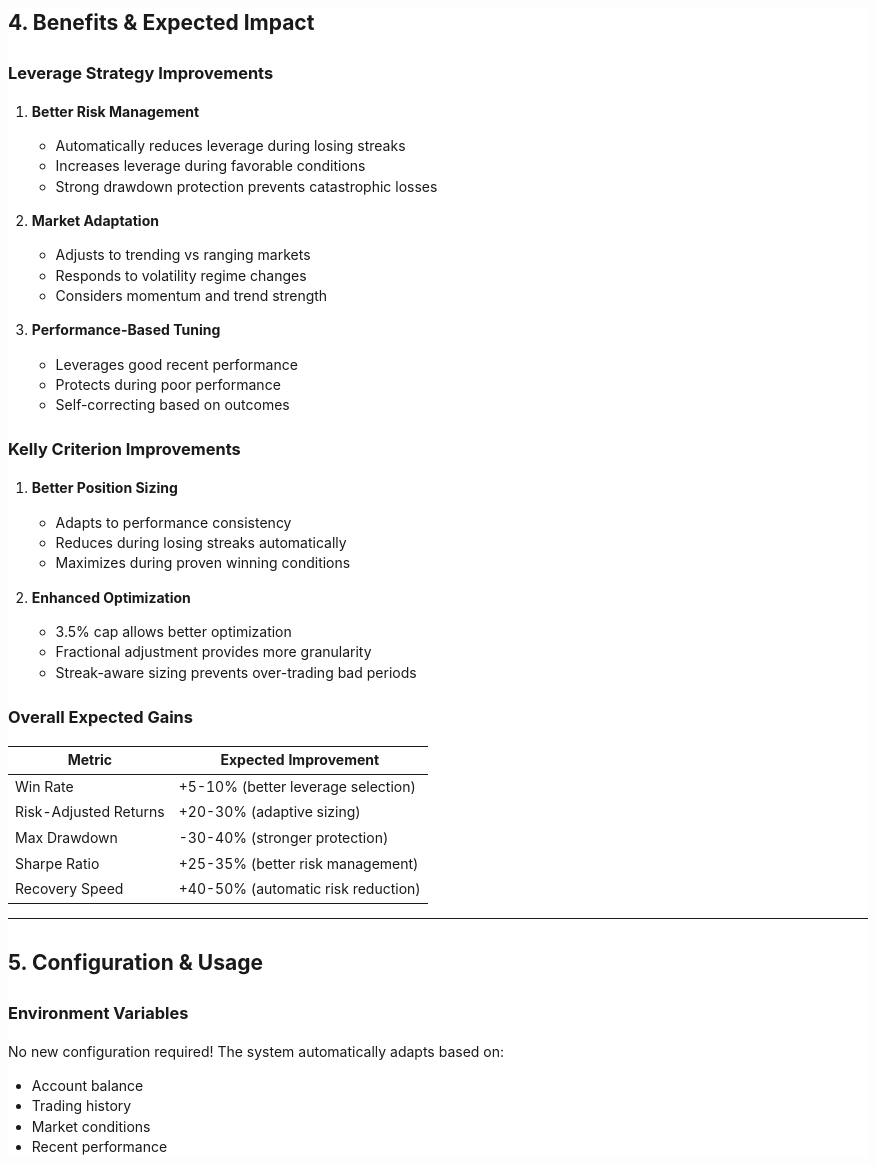 
## 4. Benefits & Expected Impact

### Leverage Strategy Improvements

1. **Better Risk Management**
   - Automatically reduces leverage during losing streaks
   - Increases leverage during favorable conditions
   - Strong drawdown protection prevents catastrophic losses

2. **Market Adaptation**
   - Adjusts to trending vs ranging markets
   - Responds to volatility regime changes
   - Considers momentum and trend strength

3. **Performance-Based Tuning**
   - Leverages good recent performance
   - Protects during poor performance
   - Self-correcting based on outcomes

### Kelly Criterion Improvements

1. **Better Position Sizing**
   - Adapts to performance consistency
   - Reduces during losing streaks automatically
   - Maximizes during proven winning conditions

2. **Enhanced Optimization**
   - 3.5% cap allows better optimization
   - Fractional adjustment provides more granularity
   - Streak-aware sizing prevents over-trading bad periods

### Overall Expected Gains

| Metric | Expected Improvement |
|--------|---------------------|
| Win Rate | +5-10% (better leverage selection) |
| Risk-Adjusted Returns | +20-30% (adaptive sizing) |
| Max Drawdown | -30-40% (stronger protection) |
| Sharpe Ratio | +25-35% (better risk management) |
| Recovery Speed | +40-50% (automatic risk reduction) |

---

## 5. Configuration & Usage

### Environment Variables
No new configuration required! The system automatically adapts based on:
- Account balance
- Trading history
- Market conditions
- Recent performance
